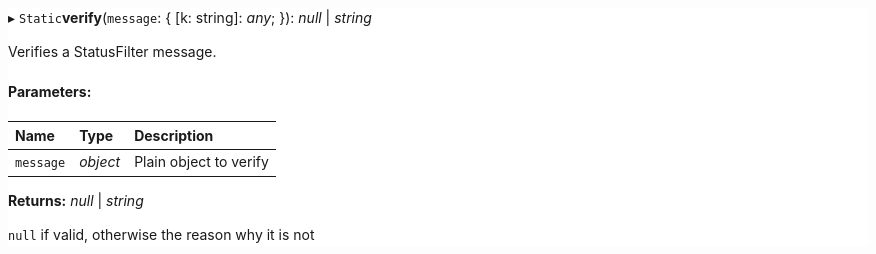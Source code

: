 ▸ `Static`**verify**(`message`: { [k: string]: *any*;  }): *null* \| *string*

Verifies a StatusFilter message.

#### Parameters:

Name | Type | Description |
:------ | :------ | :------ |
`message` | *object* | Plain object to verify   |

**Returns:** *null* \| *string*

`null` if valid, otherwise the reason why it is not
